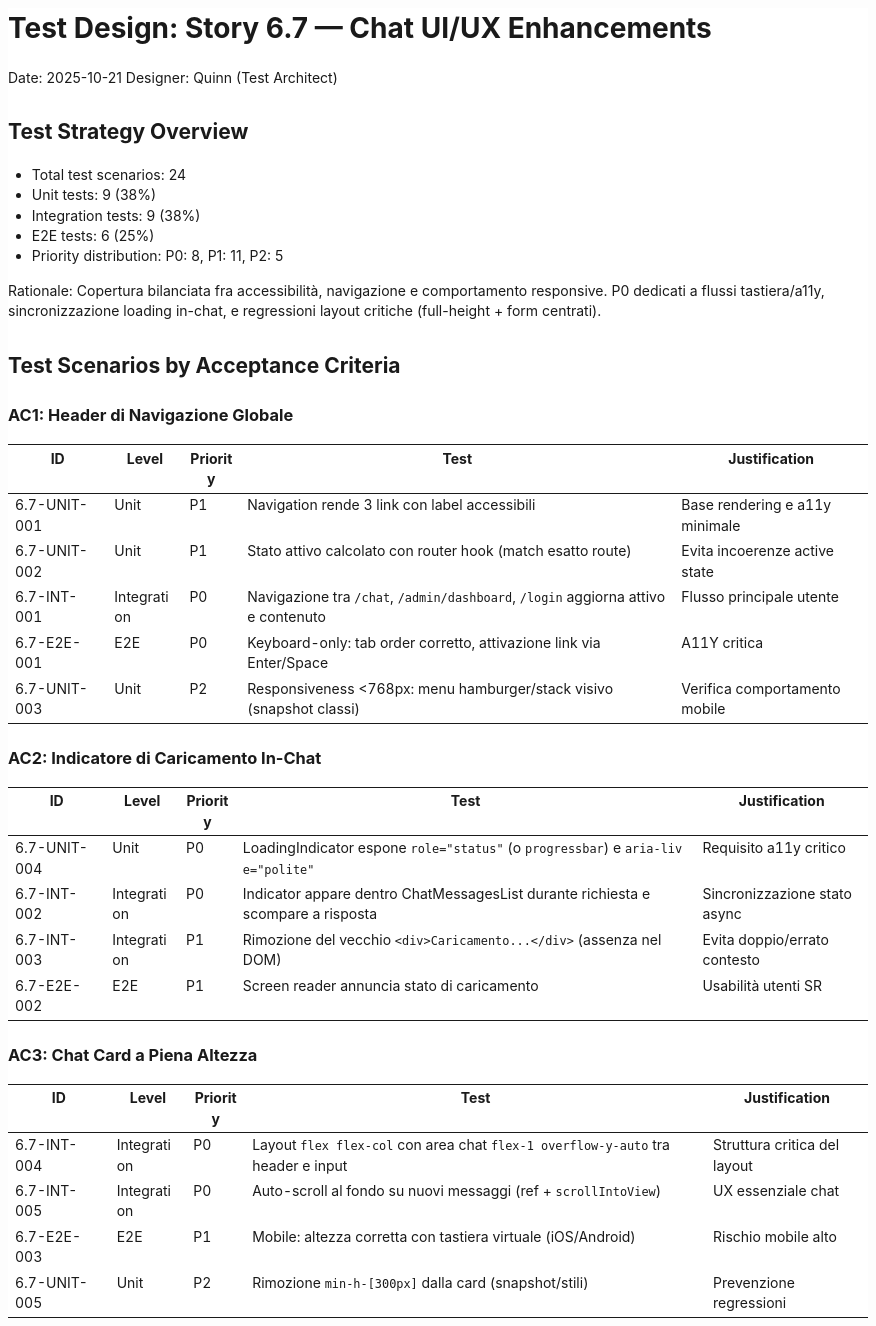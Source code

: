 # Test Design: Story 6.7 — Chat UI/UX Enhancements

Date: 2025-10-21
Designer: Quinn (Test Architect)

## Test Strategy Overview

- Total test scenarios: 24
- Unit tests: 9 (38%)
- Integration tests: 9 (38%)
- E2E tests: 6 (25%)
- Priority distribution: P0: 8, P1: 11, P2: 5

Rationale: Copertura bilanciata fra accessibilità, navigazione e comportamento responsive. P0 dedicati a flussi tastiera/a11y, sincronizzazione loading in-chat, e regressioni layout critiche (full-height + form centrati).

## Test Scenarios by Acceptance Criteria

### AC1: Header di Navigazione Globale

| ID           | Level       | Priority | Test                                                                                 | Justification                                  |
|--------------|-------------|----------|--------------------------------------------------------------------------------------|-----------------------------------------------|
| 6.7-UNIT-001 | Unit        | P1       | Navigation rende 3 link con label accessibili                                       | Base rendering e a11y minimale                 |
| 6.7-UNIT-002 | Unit        | P1       | Stato attivo calcolato con router hook (match esatto route)                          | Evita incoerenze active state                  |
| 6.7-INT-001  | Integration | P0       | Navigazione tra `/chat`, `/admin/dashboard`, `/login` aggiorna attivo e contenuto    | Flusso principale utente                       |
| 6.7-E2E-001  | E2E         | P0       | Keyboard-only: tab order corretto, attivazione link via Enter/Space                  | A11Y critica                                   |
| 6.7-UNIT-003 | Unit        | P2       | Responsiveness <768px: menu hamburger/stack visivo (snapshot classi)                 | Verifica comportamento mobile                  |

### AC2: Indicatore di Caricamento In-Chat

| ID           | Level       | Priority | Test                                                                                 | Justification                                  |
|--------------|-------------|----------|--------------------------------------------------------------------------------------|-----------------------------------------------|
| 6.7-UNIT-004 | Unit        | P0       | LoadingIndicator espone `role="status"` (o `progressbar`) e `aria-live="polite"`       | Requisito a11y critico                         |
| 6.7-INT-002  | Integration | P0       | Indicator appare dentro ChatMessagesList durante richiesta e scompare a risposta     | Sincronizzazione stato async                   |
| 6.7-INT-003  | Integration | P1       | Rimozione del vecchio `<div>Caricamento...</div>` (assenza nel DOM)                   | Evita doppio/errato contesto                   |
| 6.7-E2E-002  | E2E         | P1       | Screen reader annuncia stato di caricamento                                          | Usabilità utenti SR                            |

### AC3: Chat Card a Piena Altezza

| ID           | Level       | Priority | Test                                                                                 | Justification                                  |
|--------------|-------------|----------|--------------------------------------------------------------------------------------|-----------------------------------------------|
| 6.7-INT-004  | Integration | P0       | Layout `flex flex-col` con area chat `flex-1 overflow-y-auto` tra header e input     | Struttura critica del layout                   |
| 6.7-INT-005  | Integration | P0       | Auto-scroll al fondo su nuovi messaggi (ref + `scrollIntoView`)                      | UX essenziale chat                             |
| 6.7-E2E-003  | E2E         | P1       | Mobile: altezza corretta con tastiera virtuale (iOS/Android)                          | Rischio mobile alto                            |
| 6.7-UNIT-005 | Unit        | P2       | Rimozione `min-h-[300px]` dalla card (snapshot/stili)                                 | Prevenzione regressioni                         |
